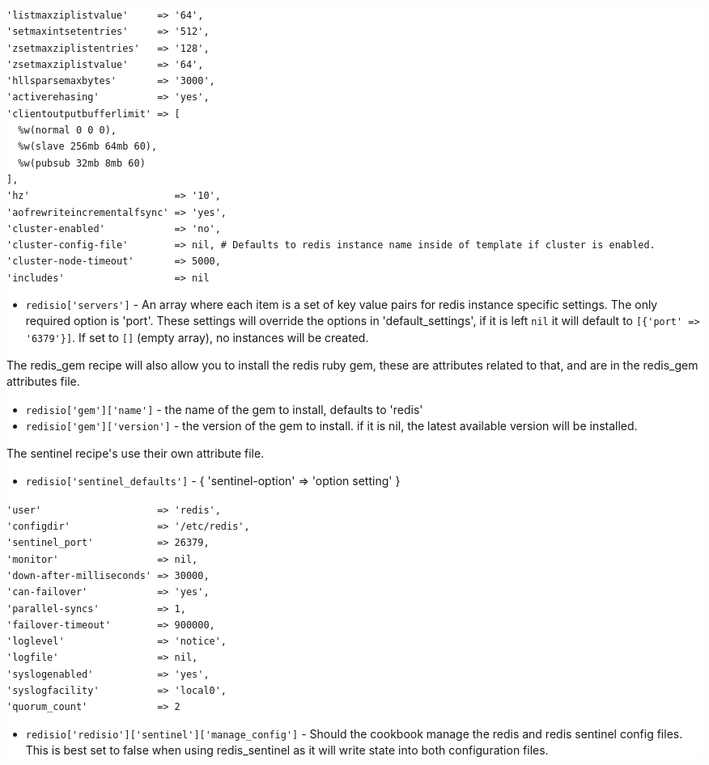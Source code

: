 ```
'listmaxziplistvalue'     => '64',
'setmaxintsetentries'     => '512',
'zsetmaxziplistentries'   => '128',
'zsetmaxziplistvalue'     => '64',
'hllsparsemaxbytes'       => '3000',
'activerehasing'          => 'yes',
'clientoutputbufferlimit' => [
  %w(normal 0 0 0),
  %w(slave 256mb 64mb 60),
  %w(pubsub 32mb 8mb 60)
],
'hz'                         => '10',
'aofrewriteincrementalfsync' => 'yes',
'cluster-enabled'            => 'no',
'cluster-config-file'        => nil, # Defaults to redis instance name inside of template if cluster is enabled.
'cluster-node-timeout'       => 5000,
'includes'                   => nil
```

* `redisio['servers']` - An array where each item is a set of key value pairs for redis instance specific settings.  The only required option is 'port'.  These settings will override the options in 'default_settings', if it is left `nil` it will default to `[{'port' => '6379'}]`. If set to `[]` (empty array), no instances will be created.

The redis_gem recipe  will also allow you to install the redis ruby gem, these are attributes related to that, and are in the redis_gem attributes file.

* `redisio['gem']['name']` - the name of the gem to install, defaults to 'redis'
* `redisio['gem']['version']` -  the version of the gem to install.  if it is nil, the latest available version will be installed.

The sentinel recipe's use their own attribute file.

* `redisio['sentinel_defaults']` - { 'sentinel-option' => 'option setting' }

```
'user'                    => 'redis',
'configdir'               => '/etc/redis',
'sentinel_port'           => 26379,
'monitor'                 => nil,
'down-after-milliseconds' => 30000,
'can-failover'            => 'yes',
'parallel-syncs'          => 1,
'failover-timeout'        => 900000,
'loglevel'                => 'notice',
'logfile'                 => nil,
'syslogenabled'           => 'yes',
'syslogfacility'          => 'local0',
'quorum_count'            => 2
```

* `redisio['redisio']['sentinel']['manage_config']` - Should the cookbook manage the redis and redis sentinel config files.  This is best set to false when using redis_sentinel as it will write state into both configuration files.
